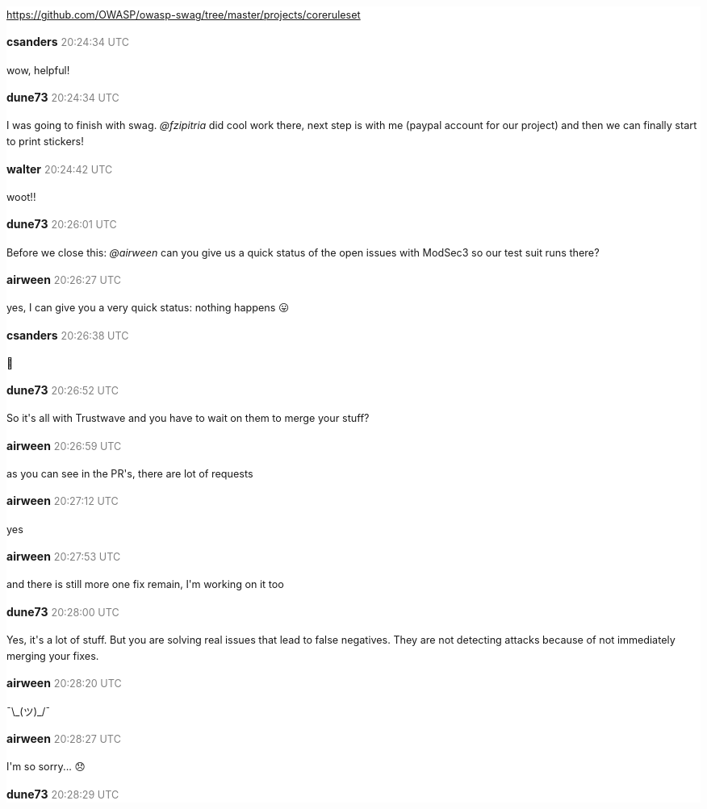 <span style="font-size: 90%;"><https://github.com/OWASP/owasp-swag/tree/master/projects/coreruleset></span>

**csanders** <span style="color: grey; font-size: 90%;">20:24:34 UTC</span>

<span style="font-size: 90%;">wow, helpful!</span>

**dune73** <span style="color: grey; font-size: 90%;">20:24:34 UTC</span>

<span style="font-size: 90%;">I was going to finish with swag. _@fzipitria_ did cool work there, next step is with me (paypal account for our project) and then we can finally start to print stickers!</span>

**walter** <span style="color: grey; font-size: 90%;">20:24:42 UTC</span>

<span style="font-size: 90%;">woot!!</span>

**dune73** <span style="color: grey; font-size: 90%;">20:26:01 UTC</span>

<span style="font-size: 90%;">Before we close this: _@airween_ can you give us a quick status of the open issues with ModSec3 so our test suit runs there?</span>

**airween** <span style="color: grey; font-size: 90%;">20:26:27 UTC</span>

<span style="font-size: 90%;">yes, I can give you a very quick status: nothing happens :stuck_out_tongue:</span>

**csanders** <span style="color: grey; font-size: 90%;">20:26:38 UTC</span>

<span style="font-size: 90%;">:slightly_smiling_face:</span>

**dune73** <span style="color: grey; font-size: 90%;">20:26:52 UTC</span>

<span style="font-size: 90%;">So it's all with Trustwave and you have to wait on them to merge your stuff?</span>

**airween** <span style="color: grey; font-size: 90%;">20:26:59 UTC</span>

<span style="font-size: 90%;">as you can see in the PR's, there are lot  of requests</span>

**airween** <span style="color: grey; font-size: 90%;">20:27:12 UTC</span>

<span style="font-size: 90%;">yes</span>

**airween** <span style="color: grey; font-size: 90%;">20:27:53 UTC</span>

<span style="font-size: 90%;">and there is still more one fix remain, I'm working on it too</span>

**dune73** <span style="color: grey; font-size: 90%;">20:28:00 UTC</span>

<span style="font-size: 90%;">Yes, it's a lot of stuff. But you are solving real issues that lead to false negatives. They are not detecting attacks because of not immediately merging your fixes.</span>

**airween** <span style="color: grey; font-size: 90%;">20:28:20 UTC</span>

<span style="font-size: 90%;">¯\\\_(ツ)\_/¯</span>

**airween** <span style="color: grey; font-size: 90%;">20:28:27 UTC</span>

<span style="font-size: 90%;">I'm so sorry... :disappointed:</span>

**dune73** <span style="color: grey; font-size: 90%;">20:28:29 UTC</span>
